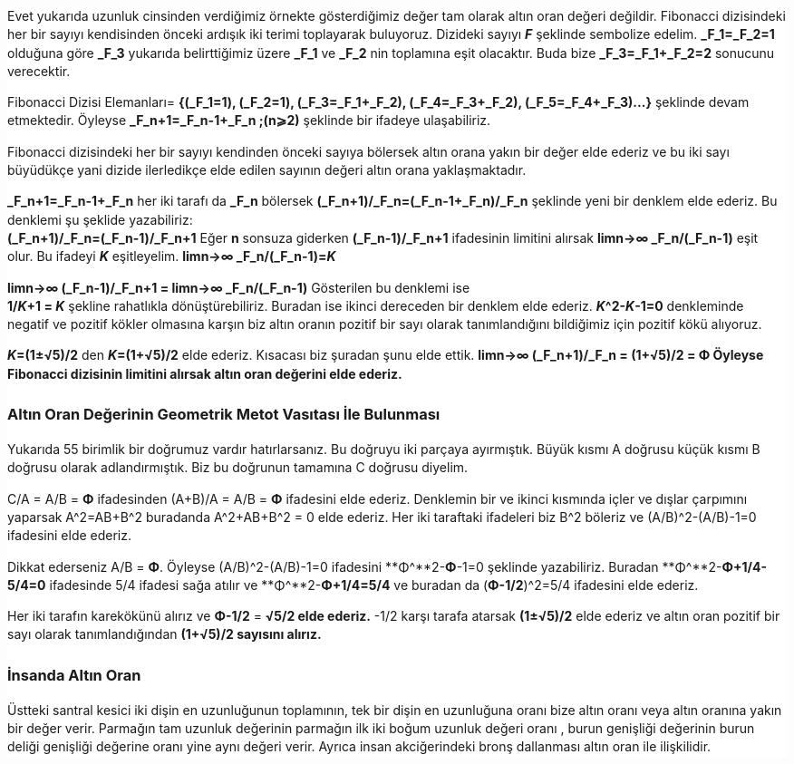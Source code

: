   
Evet yukarıda uzunluk cinsinden verdiğimiz örnekte gösterdiğimiz değer tam olarak altın oran değeri değildir. Fibonacci dizisindeki her bir sayıyı kendisinden önceki ardışık iki terimi toplayarak buluyoruz. Dizideki sayıyı **_F_** şeklinde sembolize edelim. **_F_1=_F_2=1** olduğuna göre **_F_3** yukarıda belirttiğimiz üzere **_F_1** ve **_F_2** nin toplamına eşit olacaktır. Buda bize **_F_3=_F_1+_F_2=2** sonucunu verecektir.

Fibonacci Dizisi Elemanları= **{(_F_1=1), (_F_2=1), (_F_3=_F_1+_F_2), (_F_4=_F_3+_F_2), (_F_5=_F_4+_F_3)...}** şeklinde devam etmektedir. Öyleyse **_F_n+1=_F_n-1+_F_n ;(n⩾2)** şeklinde bir ifadeye ulaşabiliriz.

Fibonacci dizisindeki her bir sayıyı kendinden önceki sayıya bölersek altın orana yakın bir değer elde ederiz ve bu iki sayı büyüdükçe yani dizide ilerledikçe elde edilen sayının değeri altın orana yaklaşmaktadır.

**_F_n+1=_F_n-1+_F_n** her iki tarafı da **_F_n** bölersek **(_F_n+1)/_F_n=(_F_n-1+_F_n)/_F_n** şeklinde yeni bir denklem elde ederiz. Bu denklemi şu şeklide yazabiliriz:  
**(_F_n+1)/_F_n=(_F_n-1)/_F_n+1** Eğer **n** sonsuza giderken **(_F_n-1)/_F_n+1** ifadesinin limitini alırsak **limn→∞ _F_n/(_F_n-1)** eşit olur. Bu ifadeyi _**K**_ eşitleyelim. **limn→∞ _F_n/(_F_n-1)=**_**K**_

**limn→∞ (_F_n-1)/_F_n+1 = limn→∞ _F_n/(_F_n-1)** Gösterilen bu denklemi ise  
**1/_K_+1 = _K_** şekline rahatlıkla dönüştürebiliriz. Buradan ise ikinci dereceden bir denklem elde ederiz. **_K_^2-_K_\-1=0** denkleminde negatif ve pozitif kökler olmasına karşın biz altın oranın pozitif bir sayı olarak tanımlandığını bildiğimiz için pozitif kökü alıyoruz.

  
_**K**_**\=(1±√5)/2** den _**K**_**\=(1+√5)/2** elde ederiz. Kısacası biz şuradan şunu elde ettik. **limn→∞ (_F_n+1)/_F_n = (1+√5)/2 = Φ Öyleyse Fibonacci dizisinin limitini alırsak altın oran değerini elde ederiz.**

### Altın Oran Değerinin Geometrik Metot Vasıtası İle Bulunması

Yukarıda 55 birimlik bir doğrumuz vardır hatırlarsanız. Bu doğruyu iki parçaya ayırmıştık. Büyük kısmı A doğrusu küçük kısmı B doğrusu olarak adlandırmıştık. Biz bu doğrunun tamamına C doğrusu diyelim.

C/A = A/B = **Φ** ifadesinden (A+B)/A = A/B = **Φ** ifadesini elde ederiz. Denklemin bir ve ikinci kısmında içler ve dışlar çarpımını yaparsak A^2=AB+B^2 buradanda A^2+AB+B^2 = 0 elde ederiz. Her iki taraftaki ifadeleri biz B^2 böleriz ve (A/B)^2-(A/B)-1=0 ifadesini elde ederiz.

Dikkat ederseniz A/B = **Φ**. Öyleyse (A/B)^2-(A/B)-1=0 ifadesini **Φ^**2-**Φ**\-1=0 şeklinde yazabiliriz. Buradan **Φ^**2-**Φ+1/4-5/4=0** ifadesinde 5/4 ifadesi sağa atılır ve **Φ^**2-**Φ+1/4=5/4** ve buradan da (**Φ-1/2**)^2=5/4 ifadesini elde ederiz.

Her iki tarafın karekökünü alırız ve **Φ-1/2** = **√5/2 elde ederiz.** -1/2 karşı tarafa atarsak **(1±√5)/2** elde ederiz ve altın oran pozitif bir sayı olarak tanımlandığından **(1+√5)/2 sayısını alırız.**

### İnsanda Altın Oran

Üstteki santral kesici iki dişin en uzunluğunun toplamının, tek bir dişin en uzunluğuna oranı bize altın oranı veya altın oranına yakın bir değer verir. Parmağın tam uzunluk değerinin parmağın ilk iki boğum uzunluk değeri oranı , burun genişliği değerinin burun deliği genişliği değerine oranı yine aynı değeri verir. Ayrıca insan akciğerindeki bronş dallanması altın oran ile ilişkilidir.
